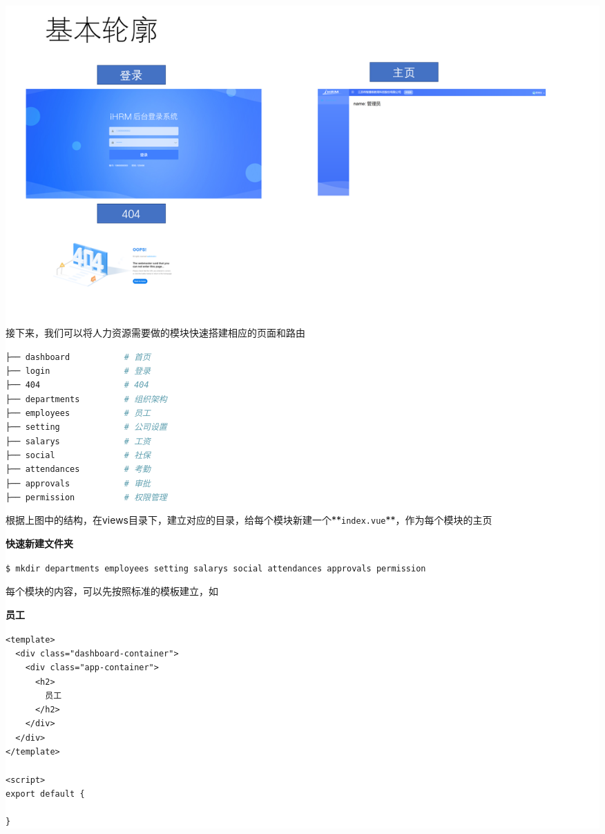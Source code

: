 ![image-20200716224038544](./assets/image-20200716224038544.png)

接下来，我们可以将人力资源需要做的模块快速搭建相应的页面和路由

```bash
├── dashboard           # 首页
├── login               # 登录
├── 404                 # 404
├── departments         # 组织架构
├── employees           # 员工
├── setting             # 公司设置
├── salarys             # 工资
├── social              # 社保
├── attendances         # 考勤
├── approvals           # 审批
├── permission          # 权限管理
```

根据上图中的结构，在views目录下，建立对应的目录，给每个模块新建一个**`index.vue`**，作为每个模块的主页

**快速新建文件夹**

```bash
$ mkdir departments employees setting salarys social attendances approvals permission
```

每个模块的内容，可以先按照标准的模板建立，如

**员工**

```vue
<template>
  <div class="dashboard-container">
    <div class="app-container">
      <h2>
        员工
      </h2>
    </div>
  </div>
</template>

<script>
export default {

}
```